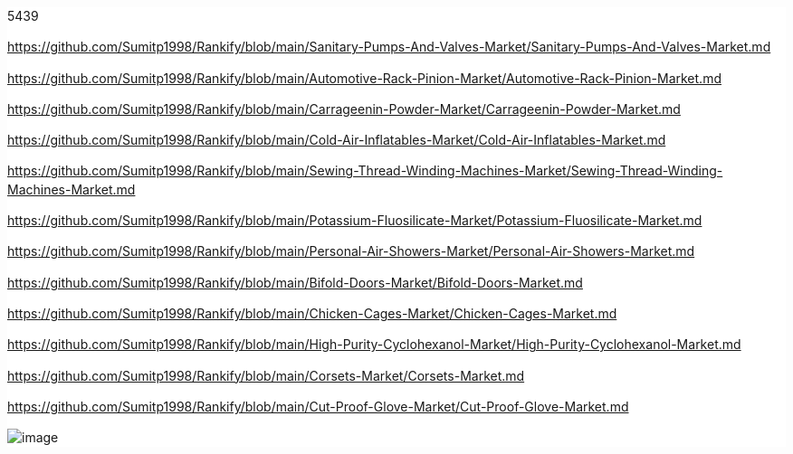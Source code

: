 5439</p><p><a href="https://github.com/Sumitp1998/Rankify/blob/main/Sanitary-Pumps-And-Valves-Market/Sanitary-Pumps-And-Valves-Market.md">https://github.com/Sumitp1998/Rankify/blob/main/Sanitary-Pumps-And-Valves-Market/Sanitary-Pumps-And-Valves-Market.md</a></p><p><a href="https://github.com/Sumitp1998/Rankify/blob/main/Automotive-Rack-Pinion-Market/Automotive-Rack-Pinion-Market.md">https://github.com/Sumitp1998/Rankify/blob/main/Automotive-Rack-Pinion-Market/Automotive-Rack-Pinion-Market.md</a></p><p><a href="https://github.com/Sumitp1998/Rankify/blob/main/Carrageenin-Powder-Market/Carrageenin-Powder-Market.md">https://github.com/Sumitp1998/Rankify/blob/main/Carrageenin-Powder-Market/Carrageenin-Powder-Market.md</a></p><p><a href="https://github.com/Sumitp1998/Rankify/blob/main/Cold-Air-Inflatables-Market/Cold-Air-Inflatables-Market.md">https://github.com/Sumitp1998/Rankify/blob/main/Cold-Air-Inflatables-Market/Cold-Air-Inflatables-Market.md</a></p><p><a href="https://github.com/Sumitp1998/Rankify/blob/main/Sewing-Thread-Winding-Machines-Market/Sewing-Thread-Winding-Machines-Market.md">https://github.com/Sumitp1998/Rankify/blob/main/Sewing-Thread-Winding-Machines-Market/Sewing-Thread-Winding-Machines-Market.md</a></p><p><a href="https://github.com/Sumitp1998/Rankify/blob/main/Potassium-Fluosilicate-Market/Potassium-Fluosilicate-Market.md">https://github.com/Sumitp1998/Rankify/blob/main/Potassium-Fluosilicate-Market/Potassium-Fluosilicate-Market.md</a></p><p><a href="https://github.com/Sumitp1998/Rankify/blob/main/Personal-Air-Showers-Market/Personal-Air-Showers-Market.md">https://github.com/Sumitp1998/Rankify/blob/main/Personal-Air-Showers-Market/Personal-Air-Showers-Market.md</a></p><p><a href="https://github.com/Sumitp1998/Rankify/blob/main/Bifold-Doors-Market/Bifold-Doors-Market.md">https://github.com/Sumitp1998/Rankify/blob/main/Bifold-Doors-Market/Bifold-Doors-Market.md</a></p><p><a href="https://github.com/Sumitp1998/Rankify/blob/main/Chicken-Cages-Market/Chicken-Cages-Market.md">https://github.com/Sumitp1998/Rankify/blob/main/Chicken-Cages-Market/Chicken-Cages-Market.md</a></p><p><a href="https://github.com/Sumitp1998/Rankify/blob/main/High-Purity-Cyclohexanol-Market/High-Purity-Cyclohexanol-Market.md">https://github.com/Sumitp1998/Rankify/blob/main/High-Purity-Cyclohexanol-Market/High-Purity-Cyclohexanol-Market.md</a></p><p><a href="https://github.com/Sumitp1998/Rankify/blob/main/Corsets-Market/Corsets-Market.md">https://github.com/Sumitp1998/Rankify/blob/main/Corsets-Market/Corsets-Market.md</a></p><p><a href="https://github.com/Sumitp1998/Rankify/blob/main/Cut-Proof-Glove-Market/Cut-Proof-Glove-Market.md">https://github.com/Sumitp1998/Rankify/blob/main/Cut-Proof-Glove-Market/Cut-Proof-Glove-Market.md</a></p>
![image](https://github.com/user-attachments/assets/17c1562a-6ae5-46b2-bc2a-286814c4793b)
